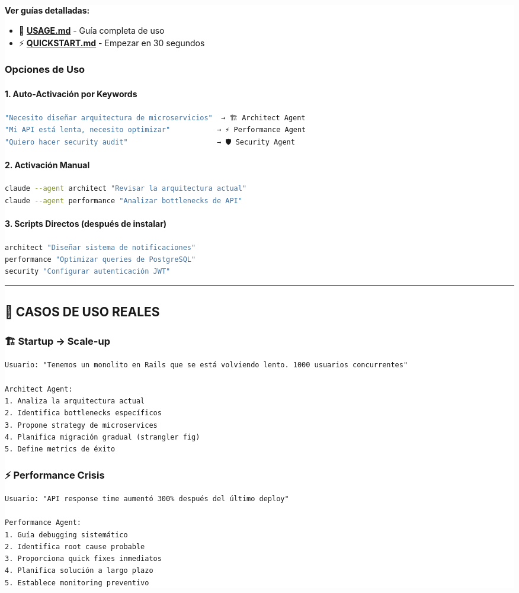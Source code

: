 **Ver guías detalladas:**
- 📖 [**USAGE.md**](./USAGE.md) - Guía completa de uso
- ⚡ [**QUICKSTART.md**](./QUICKSTART.md) - Empezar en 30 segundos

### Opciones de Uso

#### 1. Auto-Activación por Keywords
```bash
"Necesito diseñar arquitectura de microservicios"  → 🏗️ Architect Agent
"Mi API está lenta, necesito optimizar"           → ⚡ Performance Agent  
"Quiero hacer security audit"                     → 🛡️ Security Agent
```

#### 2. Activación Manual
```bash
claude --agent architect "Revisar la arquitectura actual"
claude --agent performance "Analizar bottlenecks de API"
```

#### 3. Scripts Directos (después de instalar)
```bash
architect "Diseñar sistema de notificaciones"
performance "Optimizar queries de PostgreSQL"
security "Configurar autenticación JWT"
```

---

## 🎯 CASOS DE USO REALES

### 🏗️ **Startup → Scale-up**
```
Usuario: "Tenemos un monolito en Rails que se está volviendo lento. 1000 usuarios concurrentes"

Architect Agent:
1. Analiza la arquitectura actual
2. Identifica bottlenecks específicos  
3. Propone strategy de microservices
4. Planifica migración gradual (strangler fig)
5. Define metrics de éxito
```

### ⚡ **Performance Crisis**
```
Usuario: "API response time aumentó 300% después del último deploy"

Performance Agent:
1. Guía debugging sistemático
2. Identifica root cause probable
3. Proporciona quick fixes inmediatos
4. Planifica solución a largo plazo
5. Establece monitoring preventivo
```

